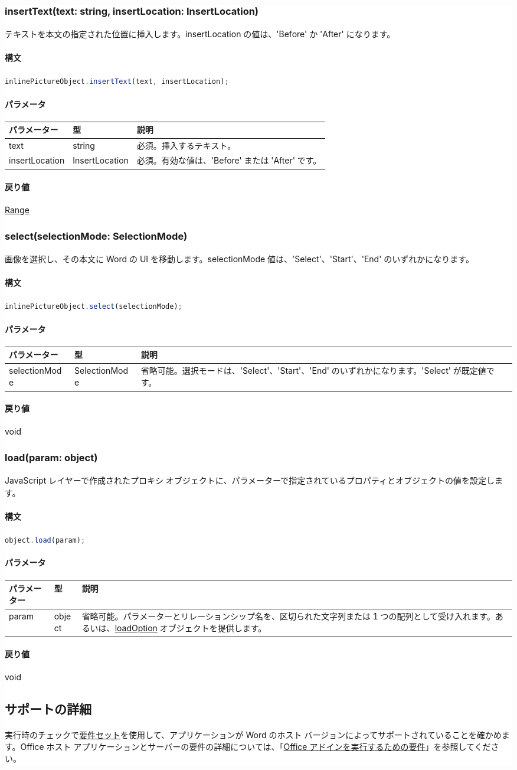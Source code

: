 ### insertText(text: string, insertLocation: InsertLocation)
テキストを本文の指定された位置に挿入します。insertLocation の値は、'Before' か 'After' になります。

#### 構文
```js
inlinePictureObject.insertText(text, insertLocation);
```

#### パラメータ
| パラメーター   | 型|説明|
|:---------------|:--------|:----------|
|text|string|必須。挿入するテキスト。|
|insertLocation|InsertLocation|必須。有効な値は、'Before' または 'After' です。|

#### 戻り値
[Range](range.md)

### select(selectionMode: SelectionMode)
画像を選択し、その本文に Word の UI を移動します。selectionMode 値は、'Select'、'Start'、'End' のいずれかになります。

#### 構文
```js
inlinePictureObject.select(selectionMode);
```

#### パラメータ
| パラメーター   | 型|説明|
|:---------------|:--------|:----------|
|selectionMode|SelectionMode|省略可能。選択モードは、'Select'、'Start'、'End' のいずれかになります。'Select' が既定値です。|

#### 戻り値
void

### load(param: object)
JavaScript レイヤーで作成されたプロキシ オブジェクトに、パラメーターで指定されているプロパティとオブジェクトの値を設定します。

#### 構文
```js
object.load(param);
```

#### パラメータ
| パラメーター   | 型|説明|
|:---------------|:--------|:----------|
|param|object|省略可能。パラメーターとリレーションシップ名を、区切られた文字列または 1 つの配列として受け入れます。あるいは、[loadOption](loadoption.md) オブジェクトを提供します。|

#### 戻り値
void

## サポートの詳細

実行時のチェックで[要件セット](https://msdn.microsoft.com/EN-US/library/office/mt590206.aspx)を使用して、アプリケーションが Word のホスト バージョンによってサポートされていることを確かめます。Office ホスト アプリケーションとサーバーの要件の詳細については、「[Office アドインを実行するための要件](https://msdn.microsoft.com/EN-US/library/office/dn833104.aspx)」を参照してください。 
